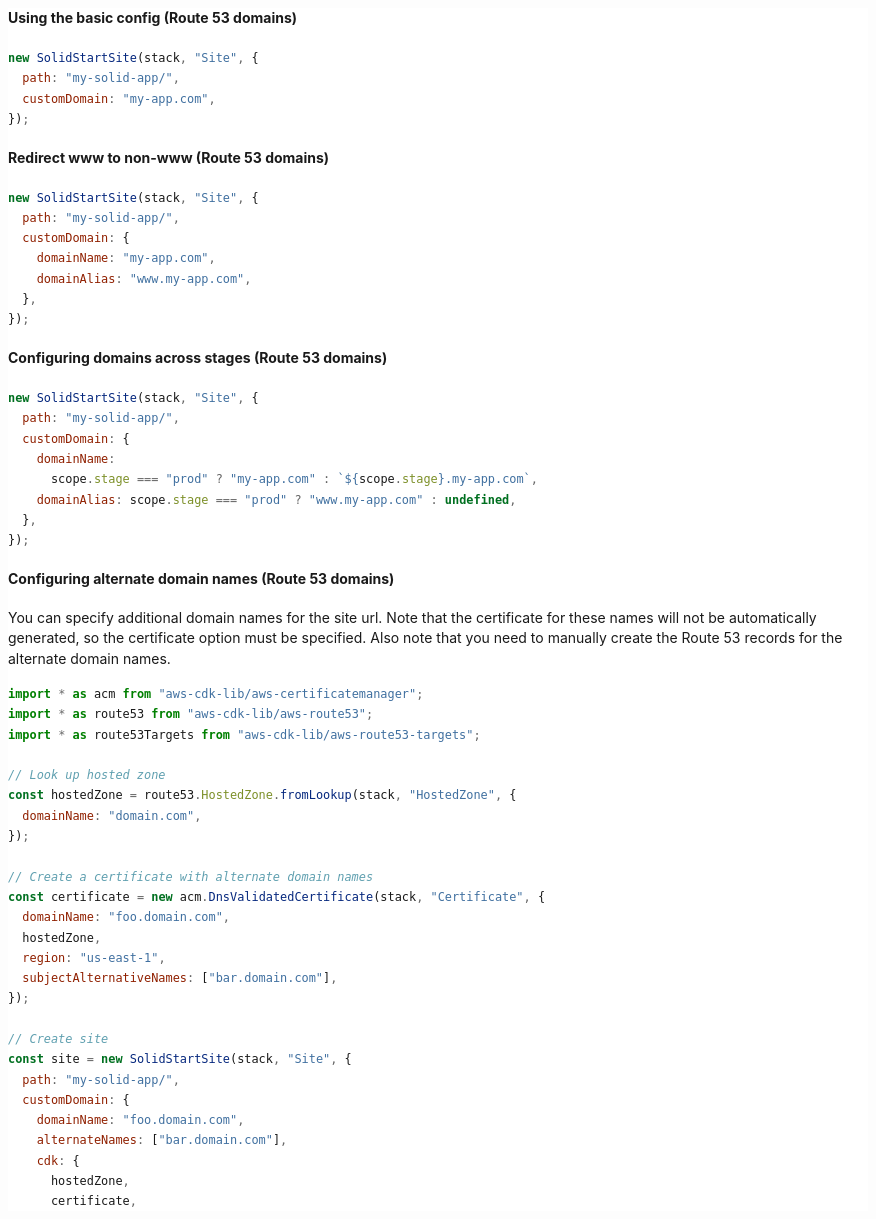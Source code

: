 #### Using the basic config (Route 53 domains)

```js {3}
new SolidStartSite(stack, "Site", {
  path: "my-solid-app/",
  customDomain: "my-app.com",
});
```

#### Redirect www to non-www (Route 53 domains)

```js {3-6}
new SolidStartSite(stack, "Site", {
  path: "my-solid-app/",
  customDomain: {
    domainName: "my-app.com",
    domainAlias: "www.my-app.com",
  },
});
```

#### Configuring domains across stages (Route 53 domains)

```js {3-7}
new SolidStartSite(stack, "Site", {
  path: "my-solid-app/",
  customDomain: {
    domainName:
      scope.stage === "prod" ? "my-app.com" : `${scope.stage}.my-app.com`,
    domainAlias: scope.stage === "prod" ? "www.my-app.com" : undefined,
  },
});
```

#### Configuring alternate domain names (Route 53 domains)

You can specify additional domain names for the site url. Note that the certificate for these names will not be automatically generated, so the certificate option must be specified. Also note that you need to manually create the Route 53 records for the alternate domain names.

```js
import * as acm from "aws-cdk-lib/aws-certificatemanager";
import * as route53 from "aws-cdk-lib/aws-route53";
import * as route53Targets from "aws-cdk-lib/aws-route53-targets";

// Look up hosted zone
const hostedZone = route53.HostedZone.fromLookup(stack, "HostedZone", {
  domainName: "domain.com",
});

// Create a certificate with alternate domain names
const certificate = new acm.DnsValidatedCertificate(stack, "Certificate", {
  domainName: "foo.domain.com",
  hostedZone,
  region: "us-east-1",
  subjectAlternativeNames: ["bar.domain.com"],
});

// Create site
const site = new SolidStartSite(stack, "Site", {
  path: "my-solid-app/",
  customDomain: {
    domainName: "foo.domain.com",
    alternateNames: ["bar.domain.com"],
    cdk: {
      hostedZone,
      certificate,
```